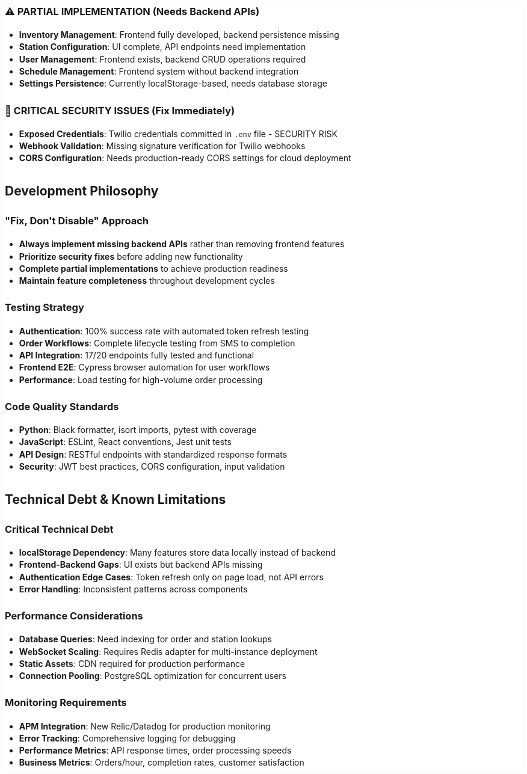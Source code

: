### ⚠️ PARTIAL IMPLEMENTATION (Needs Backend APIs)
- **Inventory Management**: Frontend fully developed, backend persistence missing
- **Station Configuration**: UI complete, API endpoints need implementation
- **User Management**: Frontend exists, backend CRUD operations required
- **Schedule Management**: Frontend system without backend integration
- **Settings Persistence**: Currently localStorage-based, needs database storage

### 🚨 CRITICAL SECURITY ISSUES (Fix Immediately)
- **Exposed Credentials**: Twilio credentials committed in `.env` file - SECURITY RISK
- **Webhook Validation**: Missing signature verification for Twilio webhooks
- **CORS Configuration**: Needs production-ready CORS settings for cloud deployment

## Development Philosophy

### "Fix, Don't Disable" Approach
- **Always implement missing backend APIs** rather than removing frontend features
- **Prioritize security fixes** before adding new functionality
- **Complete partial implementations** to achieve production readiness
- **Maintain feature completeness** throughout development cycles

### Testing Strategy
- **Authentication**: 100% success rate with automated token refresh testing
- **Order Workflows**: Complete lifecycle testing from SMS to completion
- **API Integration**: 17/20 endpoints fully tested and functional
- **Frontend E2E**: Cypress browser automation for user workflows
- **Performance**: Load testing for high-volume order processing

### Code Quality Standards
- **Python**: Black formatter, isort imports, pytest with coverage
- **JavaScript**: ESLint, React conventions, Jest unit tests
- **API Design**: RESTful endpoints with standardized response formats
- **Security**: JWT best practices, CORS configuration, input validation

## Technical Debt & Known Limitations

### Critical Technical Debt
- **localStorage Dependency**: Many features store data locally instead of backend
- **Frontend-Backend Gaps**: UI exists but backend APIs missing
- **Authentication Edge Cases**: Token refresh only on page load, not API errors
- **Error Handling**: Inconsistent patterns across components

### Performance Considerations
- **Database Queries**: Need indexing for order and station lookups
- **WebSocket Scaling**: Requires Redis adapter for multi-instance deployment
- **Static Assets**: CDN required for production performance
- **Connection Pooling**: PostgreSQL optimization for concurrent users

### Monitoring Requirements
- **APM Integration**: New Relic/Datadog for production monitoring
- **Error Tracking**: Comprehensive logging for debugging
- **Performance Metrics**: API response times, order processing speeds
- **Business Metrics**: Orders/hour, completion rates, customer satisfaction
